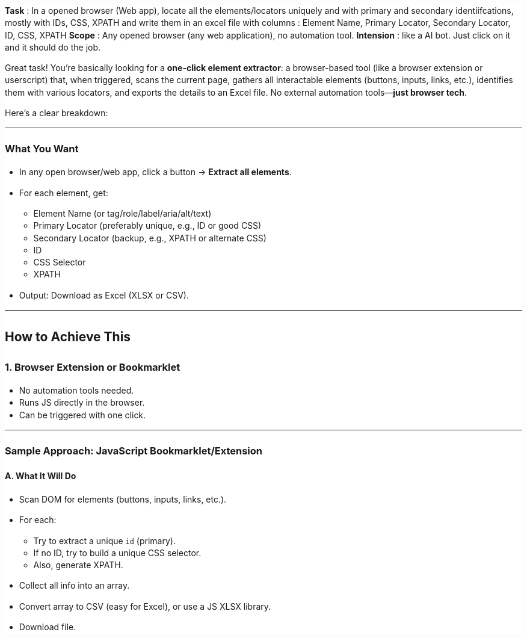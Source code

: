 **Task** : In a opened browser (Web app), locate all the elements/locators uniquely and with primary and secondary identiifcations,  mostly with IDs, CSS, XPATH and write them in an excel file with columns : Element Name, Primary Locator, Secondary Locator, ID, CSS, XPATH
**Scope** : Any opened browser (any web application), no automation tool.
**Intension** : like a AI bot. Just click on it and it should do the job.


Great task! You’re basically looking for a **one-click element extractor**: a browser-based tool (like a browser extension or userscript) that, when triggered, scans the current page, gathers all interactable elements (buttons, inputs, links, etc.), identifies them with various locators, and exports the details to an Excel file. No external automation tools—**just browser tech**.

Here’s a clear breakdown:

---

### **What You Want**

* In any open browser/web app, click a button → **Extract all elements**.
* For each element, get:

  * Element Name (or tag/role/label/aria/alt/text)
  * Primary Locator (preferably unique, e.g., ID or good CSS)
  * Secondary Locator (backup, e.g., XPATH or alternate CSS)
  * ID
  * CSS Selector
  * XPATH
* Output: Download as Excel (XLSX or CSV).

---

## **How to Achieve This**

### 1. **Browser Extension or Bookmarklet**

* No automation tools needed.
* Runs JS directly in the browser.
* Can be triggered with one click.

---

### **Sample Approach: JavaScript Bookmarklet/Extension**

#### **A. What It Will Do**

* Scan DOM for elements (buttons, inputs, links, etc.).
* For each:

  * Try to extract a unique `id` (primary).
  * If no ID, try to build a unique CSS selector.
  * Also, generate XPATH.
* Collect all info into an array.
* Convert array to CSV (easy for Excel), or use a JS XLSX library.
* Download file.
